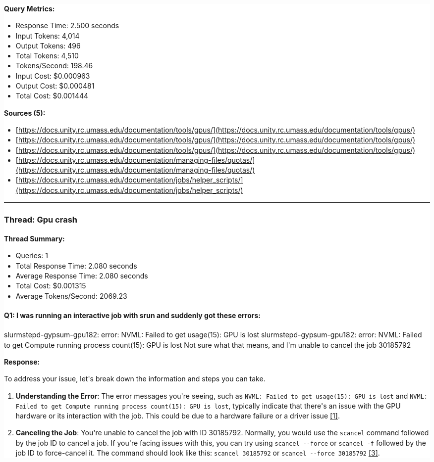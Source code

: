 **Query Metrics:**
- Response Time: 2.500 seconds
- Input Tokens: 4,014
- Output Tokens: 496
- Total Tokens: 4,510
- Tokens/Second: 198.46
- Input Cost: $0.000963
- Output Cost: $0.000481
- Total Cost: $0.001444

**Sources (5):**
- [https://docs.unity.rc.umass.edu/documentation/tools/gpus/](https://docs.unity.rc.umass.edu/documentation/tools/gpus/)
- [https://docs.unity.rc.umass.edu/documentation/tools/gpus/](https://docs.unity.rc.umass.edu/documentation/tools/gpus/)
- [https://docs.unity.rc.umass.edu/documentation/tools/gpus/](https://docs.unity.rc.umass.edu/documentation/tools/gpus/)
- [https://docs.unity.rc.umass.edu/documentation/managing-files/quotas/](https://docs.unity.rc.umass.edu/documentation/managing-files/quotas/)
- [https://docs.unity.rc.umass.edu/documentation/jobs/helper_scripts/](https://docs.unity.rc.umass.edu/documentation/jobs/helper_scripts/)

---

### Thread: Gpu crash

**Thread Summary:**
- Queries: 1
- Total Response Time: 2.080 seconds
- Average Response Time: 2.080 seconds
- Total Cost: $0.001315
- Average Tokens/Second: 2069.23

#### Q1: I was running an interactive job with srun and suddenly got these errors:
slurmstepd-gypsum-gpu182: error: NVML: Failed to get usage(15): GPU is lost
slurmstepd-gypsum-gpu182: error: NVML: Failed to get Compute running process count(15): GPU is lost
Not sure what that means, and I'm unable to cancel the job 30185792

**Response:**

To address your issue, let's break down the information and steps you can take.

1. **Understanding the Error**: The error messages you're seeing, such as `NVML: Failed to get usage(15): GPU is lost` and `NVML: Failed to get Compute running process count(15): GPU is lost`, typically indicate that there's an issue with the GPU hardware or its interaction with the job. This could be due to a hardware failure or a driver issue [[1]](https://docs.unity.rc.umass.edu/documentation/tools/gpus/).

2. **Canceling the Job**: You're unable to cancel the job with ID 30185792. Normally, you would use the `scancel` command followed by the job ID to cancel a job. If you're facing issues with this, you can try using `scancel --force` or `scancel -f` followed by the job ID to force-cancel it. The command should look like this: `scancel 30185792` or `scancel --force 30185792` [[3]](https://docs.unity.rc.umass.edu/documentation/jobs/sbatch/monitoring/).
